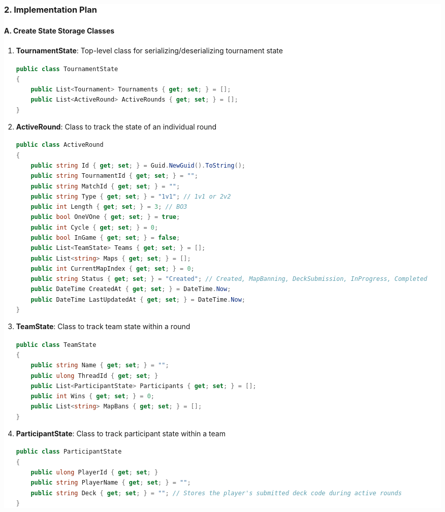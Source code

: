 
### 2. Implementation Plan

#### A. Create State Storage Classes

1. **TournamentState**: Top-level class for serializing/deserializing tournament state
   ```csharp
   public class TournamentState
   {
       public List<Tournament> Tournaments { get; set; } = [];
       public List<ActiveRound> ActiveRounds { get; set; } = [];
   }
   ```

2. **ActiveRound**: Class to track the state of an individual round
   ```csharp
   public class ActiveRound
   {
       public string Id { get; set; } = Guid.NewGuid().ToString();
       public string TournamentId { get; set; } = "";
       public string MatchId { get; set; } = "";
       public string Type { get; set; } = "1v1"; // 1v1 or 2v2
       public int Length { get; set; } = 3; // BO3
       public bool OneVOne { get; set; } = true;
       public int Cycle { get; set; } = 0;
       public bool InGame { get; set; } = false;
       public List<TeamState> Teams { get; set; } = [];
       public List<string> Maps { get; set; } = [];
       public int CurrentMapIndex { get; set; } = 0;
       public string Status { get; set; } = "Created"; // Created, MapBanning, DeckSubmission, InProgress, Completed
       public DateTime CreatedAt { get; set; } = DateTime.Now;
       public DateTime LastUpdatedAt { get; set; } = DateTime.Now;
   }
   ```

3. **TeamState**: Class to track team state within a round
   ```csharp
   public class TeamState
   {
       public string Name { get; set; } = "";
       public ulong ThreadId { get; set; }
       public List<ParticipantState> Participants { get; set; } = [];
       public int Wins { get; set; } = 0;
       public List<string> MapBans { get; set; } = [];
   }
   ```

4. **ParticipantState**: Class to track participant state within a team
   ```csharp
   public class ParticipantState
   {
       public ulong PlayerId { get; set; }
       public string PlayerName { get; set; } = "";
       public string Deck { get; set; } = ""; // Stores the player's submitted deck code during active rounds
   }
   ```
